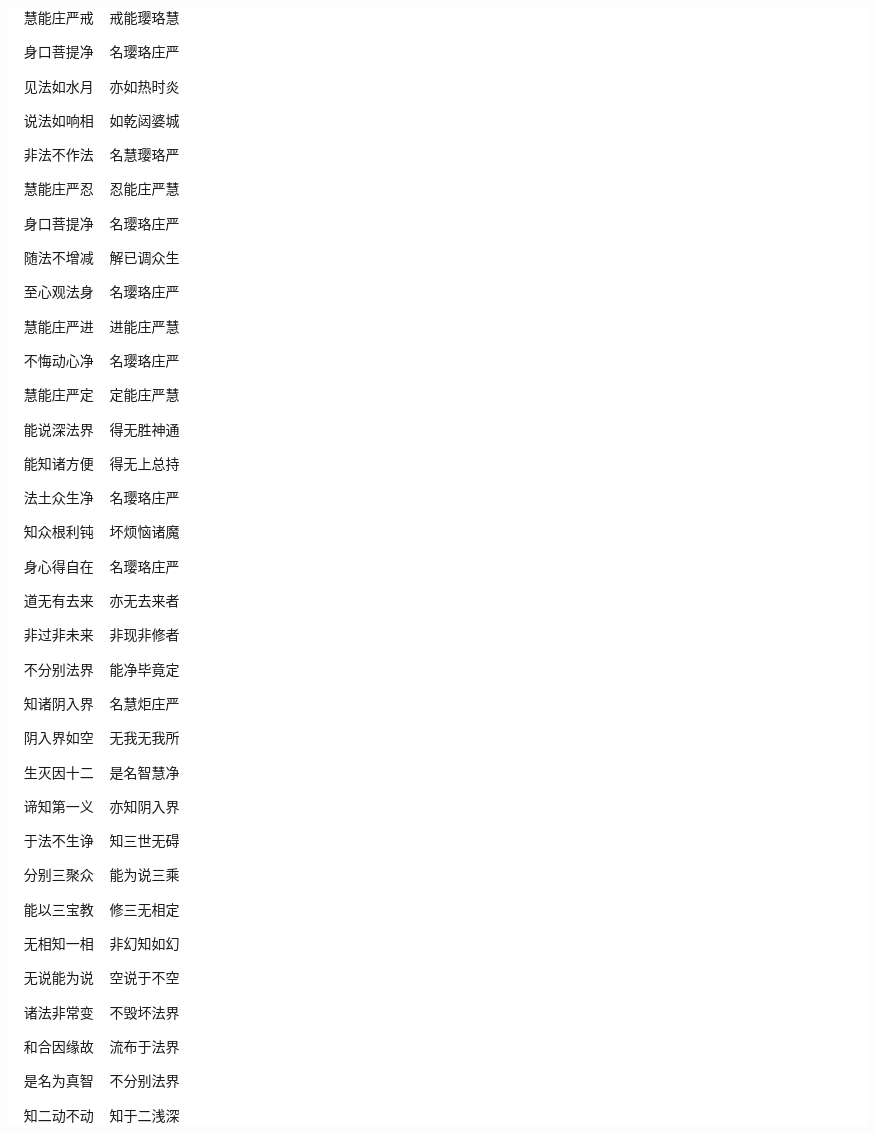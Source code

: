 &nbsp;&nbsp;&nbsp;&nbsp;慧能庄严戒&nbsp;&nbsp;&nbsp;&nbsp;戒能璎珞慧

&nbsp;&nbsp;&nbsp;&nbsp;身口菩提净&nbsp;&nbsp;&nbsp;&nbsp;名璎珞庄严

&nbsp;&nbsp;&nbsp;&nbsp;见法如水月&nbsp;&nbsp;&nbsp;&nbsp;亦如热时炎

&nbsp;&nbsp;&nbsp;&nbsp;说法如响相&nbsp;&nbsp;&nbsp;&nbsp;如乾闼婆城

&nbsp;&nbsp;&nbsp;&nbsp;非法不作法&nbsp;&nbsp;&nbsp;&nbsp;名慧璎珞严

&nbsp;&nbsp;&nbsp;&nbsp;慧能庄严忍&nbsp;&nbsp;&nbsp;&nbsp;忍能庄严慧

&nbsp;&nbsp;&nbsp;&nbsp;身口菩提净&nbsp;&nbsp;&nbsp;&nbsp;名璎珞庄严

&nbsp;&nbsp;&nbsp;&nbsp;随法不增减&nbsp;&nbsp;&nbsp;&nbsp;解已调众生

&nbsp;&nbsp;&nbsp;&nbsp;至心观法身&nbsp;&nbsp;&nbsp;&nbsp;名璎珞庄严

&nbsp;&nbsp;&nbsp;&nbsp;慧能庄严进&nbsp;&nbsp;&nbsp;&nbsp;进能庄严慧

&nbsp;&nbsp;&nbsp;&nbsp;不悔动心净&nbsp;&nbsp;&nbsp;&nbsp;名璎珞庄严

&nbsp;&nbsp;&nbsp;&nbsp;慧能庄严定&nbsp;&nbsp;&nbsp;&nbsp;定能庄严慧

&nbsp;&nbsp;&nbsp;&nbsp;能说深法界&nbsp;&nbsp;&nbsp;&nbsp;得无胜神通

&nbsp;&nbsp;&nbsp;&nbsp;能知诸方便&nbsp;&nbsp;&nbsp;&nbsp;得无上总持

&nbsp;&nbsp;&nbsp;&nbsp;法土众生净&nbsp;&nbsp;&nbsp;&nbsp;名璎珞庄严

&nbsp;&nbsp;&nbsp;&nbsp;知众根利钝&nbsp;&nbsp;&nbsp;&nbsp;坏烦恼诸魔

&nbsp;&nbsp;&nbsp;&nbsp;身心得自在&nbsp;&nbsp;&nbsp;&nbsp;名璎珞庄严

&nbsp;&nbsp;&nbsp;&nbsp;道无有去来&nbsp;&nbsp;&nbsp;&nbsp;亦无去来者

&nbsp;&nbsp;&nbsp;&nbsp;非过非未来&nbsp;&nbsp;&nbsp;&nbsp;非现非修者

&nbsp;&nbsp;&nbsp;&nbsp;不分别法界&nbsp;&nbsp;&nbsp;&nbsp;能净毕竟定

&nbsp;&nbsp;&nbsp;&nbsp;知诸阴入界&nbsp;&nbsp;&nbsp;&nbsp;名慧炬庄严

&nbsp;&nbsp;&nbsp;&nbsp;阴入界如空&nbsp;&nbsp;&nbsp;&nbsp;无我无我所

&nbsp;&nbsp;&nbsp;&nbsp;生灭因十二&nbsp;&nbsp;&nbsp;&nbsp;是名智慧净

&nbsp;&nbsp;&nbsp;&nbsp;谛知第一义&nbsp;&nbsp;&nbsp;&nbsp;亦知阴入界

&nbsp;&nbsp;&nbsp;&nbsp;于法不生诤&nbsp;&nbsp;&nbsp;&nbsp;知三世无碍

&nbsp;&nbsp;&nbsp;&nbsp;分别三聚众&nbsp;&nbsp;&nbsp;&nbsp;能为说三乘

&nbsp;&nbsp;&nbsp;&nbsp;能以三宝教&nbsp;&nbsp;&nbsp;&nbsp;修三无相定

&nbsp;&nbsp;&nbsp;&nbsp;无相知一相&nbsp;&nbsp;&nbsp;&nbsp;非幻知如幻

&nbsp;&nbsp;&nbsp;&nbsp;无说能为说&nbsp;&nbsp;&nbsp;&nbsp;空说于不空

&nbsp;&nbsp;&nbsp;&nbsp;诸法非常变&nbsp;&nbsp;&nbsp;&nbsp;不毁坏法界

&nbsp;&nbsp;&nbsp;&nbsp;和合因缘故&nbsp;&nbsp;&nbsp;&nbsp;流布于法界

&nbsp;&nbsp;&nbsp;&nbsp;是名为真智&nbsp;&nbsp;&nbsp;&nbsp;不分别法界

&nbsp;&nbsp;&nbsp;&nbsp;知二动不动&nbsp;&nbsp;&nbsp;&nbsp;知于二浅深
